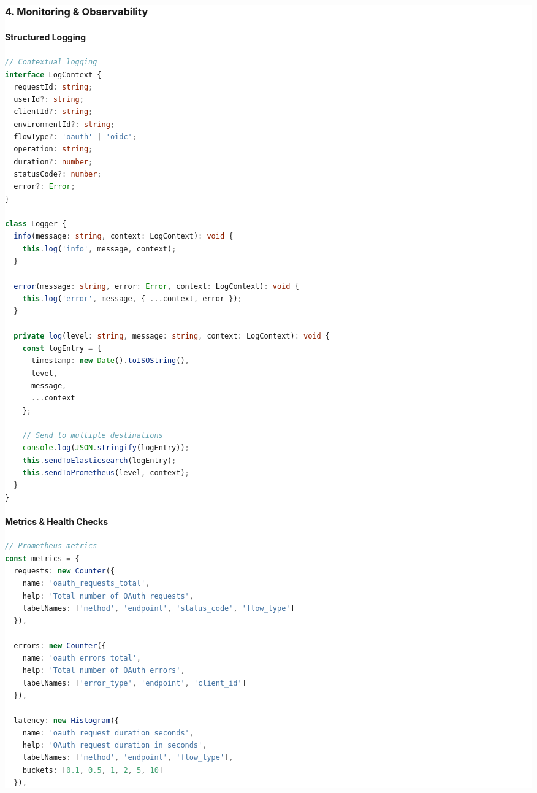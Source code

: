### **4. Monitoring & Observability**

#### **Structured Logging**
```typescript
// Contextual logging
interface LogContext {
  requestId: string;
  userId?: string;
  clientId?: string;
  environmentId?: string;
  flowType?: 'oauth' | 'oidc';
  operation: string;
  duration?: number;
  statusCode?: number;
  error?: Error;
}

class Logger {
  info(message: string, context: LogContext): void {
    this.log('info', message, context);
  }

  error(message: string, error: Error, context: LogContext): void {
    this.log('error', message, { ...context, error });
  }

  private log(level: string, message: string, context: LogContext): void {
    const logEntry = {
      timestamp: new Date().toISOString(),
      level,
      message,
      ...context
    };
    
    // Send to multiple destinations
    console.log(JSON.stringify(logEntry));
    this.sendToElasticsearch(logEntry);
    this.sendToPrometheus(level, context);
  }
}
```

#### **Metrics & Health Checks**
```typescript
// Prometheus metrics
const metrics = {
  requests: new Counter({
    name: 'oauth_requests_total',
    help: 'Total number of OAuth requests',
    labelNames: ['method', 'endpoint', 'status_code', 'flow_type']
  }),
  
  errors: new Counter({
    name: 'oauth_errors_total',
    help: 'Total number of OAuth errors',
    labelNames: ['error_type', 'endpoint', 'client_id']
  }),
  
  latency: new Histogram({
    name: 'oauth_request_duration_seconds',
    help: 'OAuth request duration in seconds',
    labelNames: ['method', 'endpoint', 'flow_type'],
    buckets: [0.1, 0.5, 1, 2, 5, 10]
  }),
```